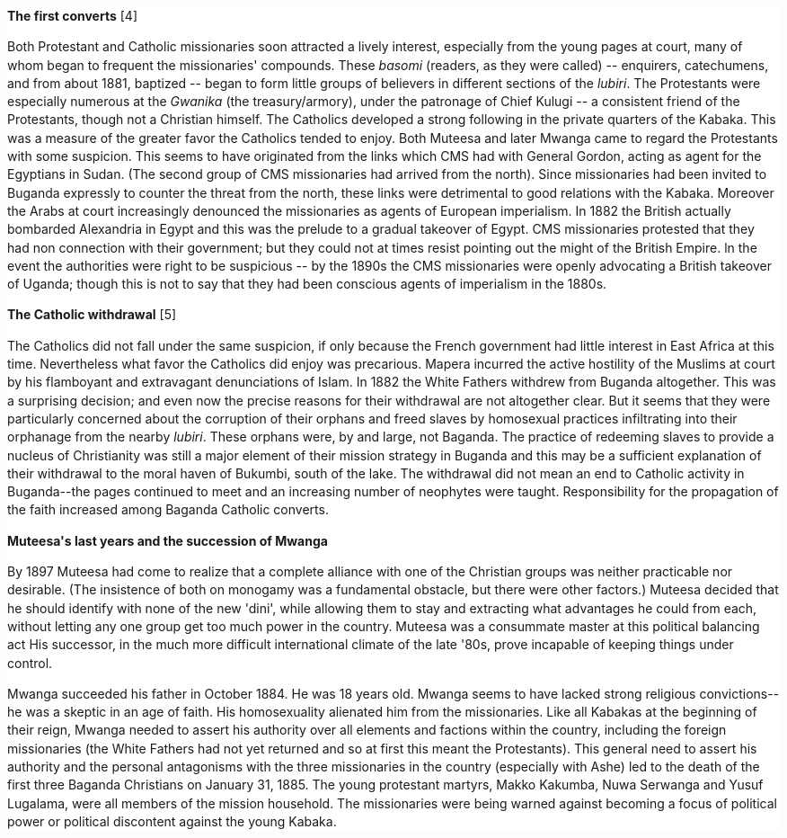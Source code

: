 **The first converts** [4]  

Both Protestant and Catholic missionaries soon attracted a lively interest, especially from the young pages at court, many of whom began to frequent the missionaries' compounds. These _basomi_ (readers, as they were called) -- enquirers, catechumens, and from about 1881, baptized -- began to form little groups of believers in different sections of the _lubiri_. The Protestants were especially numerous at the _Gwanika_ (the treasury/armory), under the patronage of Chief Kulugi -- a consistent friend of the Protestants, though not a Christian himself. The Catholics developed a strong following in the private quarters of the Kabaka. This was a measure of the greater favor the Catholics tended to enjoy. Both Muteesa and later Mwanga came to regard the Protestants with some suspicion. This seems to have originated from the links which CMS had with General Gordon, acting as agent for the Egyptians in Sudan. (The second group of CMS missionaries had arrived from the north). Since missionaries had been invited to Buganda expressly to counter the threat from the north, these links were detrimental to good relations with the Kabaka. Moreover the Arabs at court increasingly denounced the missionaries as agents of European imperialism. In 1882 the British actually bombarded Alexandria in Egypt and this was the prelude to a gradual takeover of Egypt. CMS missionaries protested that they had non connection with their government; but they could not at times resist pointing out the might of the British Empire. ln the event the authorities were right to be suspicious -- by the 1890s the CMS missionaries were openly advocating a British takeover of Uganda; though this is not to say that they had been conscious agents of imperialism in the 1880s.  

**The Catholic withdrawal** [5]  

The Catholics did not fall under the same suspicion, if only because the French government had little interest in East Africa at this time. Nevertheless what favor the Catholics did enjoy was precarious. Mapera incurred the active hostility of the Muslims at court by his flamboyant and extravagant denunciations of Islam. In 1882 the White Fathers withdrew from Buganda altogether. This was a surprising decision; and even now the precise reasons for their withdrawal are not altogether clear. But it seems that they were particularly concerned about the corruption of their orphans and freed slaves by homosexual practices infiltrating into their orphanage from the nearby _lubiri_. These orphans were, by and large, not Baganda. The practice of redeeming slaves to provide a nucleus of Christianity was still a major element of their mission strategy in Buganda and this may be a sufficient explanation of their withdrawal to the moral haven of Bukumbi, south of the lake. The withdrawal did not mean an end to Catholic activity in Buganda--the pages continued to meet and an increasing number of neophytes were taught. Responsibility for the propagation of the faith increased among Baganda Catholic converts.  

**Muteesa's last years and the succession of Mwanga**  

By 1897 Muteesa had come to realize that a complete alliance with one of the Christian groups was neither practicable nor desirable. (The insistence of both on monogamy was a fundamental obstacle, but there were other factors.) Muteesa decided that he should identify with none of the new 'dini', while allowing them to stay and extracting what advantages he could from each, without letting any one group get too much power in the country. Muteesa was a consummate master at this political balancing act His successor, in the much more difficult international climate of the late '80s, prove incapable of keeping things under control.  

Mwanga succeeded his father in October 1884\. He was 18 years old. Mwanga seems to have lacked strong religious convictions--he was a skeptic in an age of faith. His homosexuality alienated him from the missionaries. Like all Kabakas at the beginning of their reign, Mwanga needed to assert his authority over all elements and factions within the country, including the foreign missionaries (the White Fathers had not yet returned and so at first this meant the Protestants). This general need to assert his authority and the personal antagonisms with the three missionaries in the country (especially with Ashe) led to the death of the first three Baganda Christians on January 31, 1885\. The young protestant martyrs, Makko Kakumba, Nuwa Serwanga and Yusuf Lugalama, were all members of the mission household. The missionaries were being warned against becoming a focus of political power or political discontent against the young Kabaka.  

